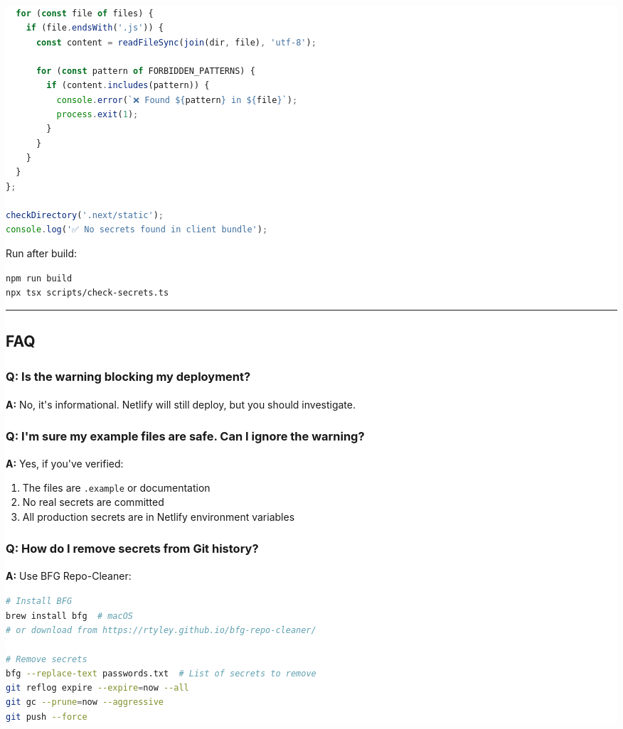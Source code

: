 ```typescript
  for (const file of files) {
    if (file.endsWith('.js')) {
      const content = readFileSync(join(dir, file), 'utf-8');
      
      for (const pattern of FORBIDDEN_PATTERNS) {
        if (content.includes(pattern)) {
          console.error(`❌ Found ${pattern} in ${file}`);
          process.exit(1);
        }
      }
    }
  }
};

checkDirectory('.next/static');
console.log('✅ No secrets found in client bundle');
```

Run after build:
```bash
npm run build
npx tsx scripts/check-secrets.ts
```

---

## FAQ

### Q: Is the warning blocking my deployment?

**A:** No, it's informational. Netlify will still deploy, but you should investigate.

### Q: I'm sure my example files are safe. Can I ignore the warning?

**A:** Yes, if you've verified:
1. The files are `.example` or documentation
2. No real secrets are committed
3. All production secrets are in Netlify environment variables

### Q: How do I remove secrets from Git history?

**A:** Use BFG Repo-Cleaner:
```bash
# Install BFG
brew install bfg  # macOS
# or download from https://rtyley.github.io/bfg-repo-cleaner/

# Remove secrets
bfg --replace-text passwords.txt  # List of secrets to remove
git reflog expire --expire=now --all
git gc --prune=now --aggressive
git push --force
```
